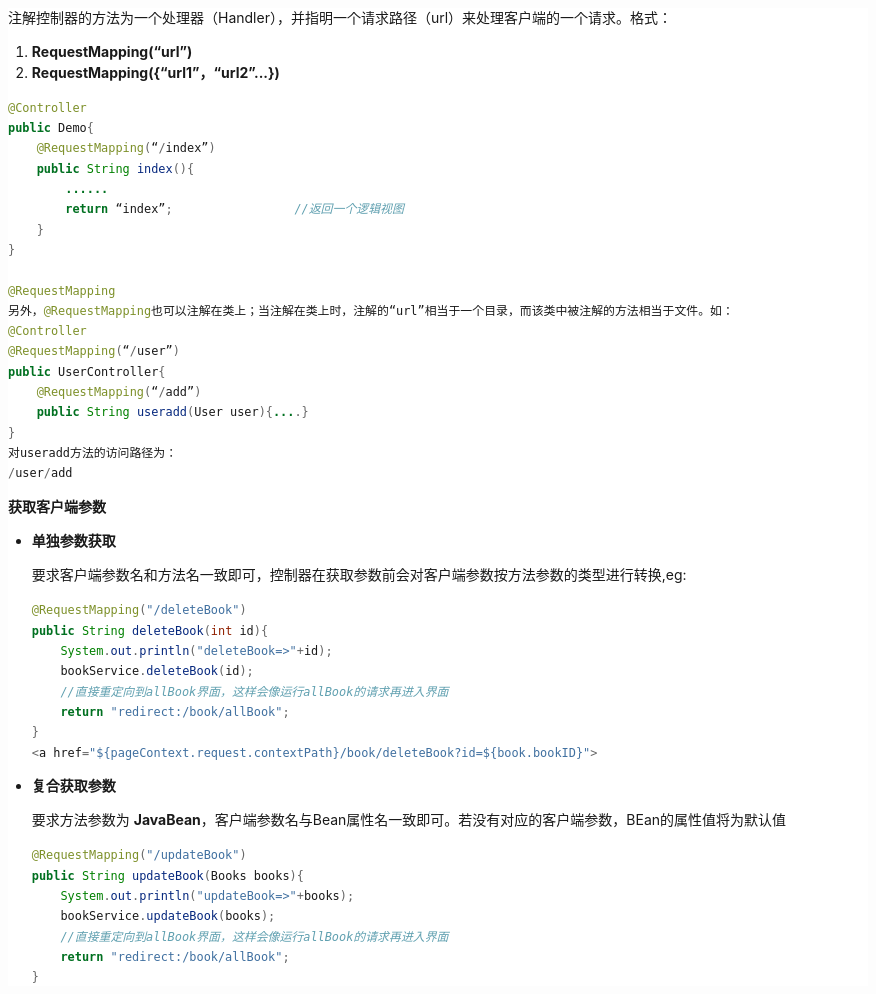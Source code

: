   注解控制器的方法为一个处理器（Handler），并指明一个请求路径（url）来处理客户端的一个请求。格式：

  1. **RequestMapping(“url”)**
  2. **RequestMapping({“url1”，“url2”...})**

```java
@Controller
public Demo{
	@RequestMapping(“/index”)
	public String index(){
		......
		return “index”;                 //返回一个逻辑视图
	}
}

@RequestMapping
另外，@RequestMapping也可以注解在类上；当注解在类上时，注解的“url”相当于一个目录，而该类中被注解的方法相当于文件。如：
@Controller
@RequestMapping(“/user”)
public UserController{
	@RequestMapping(“/add”)
	public String useradd(User user){....}
}
对useradd方法的访问路径为：
/user/add
```

**获取客户端参数**

- **单独参数获取**

  要求客户端参数名和方法名一致即可，控制器在获取参数前会对客户端参数按方法参数的类型进行转换,eg:

  ```java
  @RequestMapping("/deleteBook")
  public String deleteBook(int id){
      System.out.println("deleteBook=>"+id);
      bookService.deleteBook(id);
      //直接重定向到allBook界面，这样会像运行allBook的请求再进入界面
      return "redirect:/book/allBook";
  }
  <a href="${pageContext.request.contextPath}/book/deleteBook?id=${book.bookID}">
  ```

- **复合获取参数**

  要求方法参数为 **JavaBean**，客户端参数名与Bean属性名一致即可。若没有对应的客户端参数，BEan的属性值将为默认值

  ```java
  @RequestMapping("/updateBook")
  public String updateBook(Books books){
      System.out.println("updateBook=>"+books);
      bookService.updateBook(books);
      //直接重定向到allBook界面，这样会像运行allBook的请求再进入界面
      return "redirect:/book/allBook";
  }
  ```
